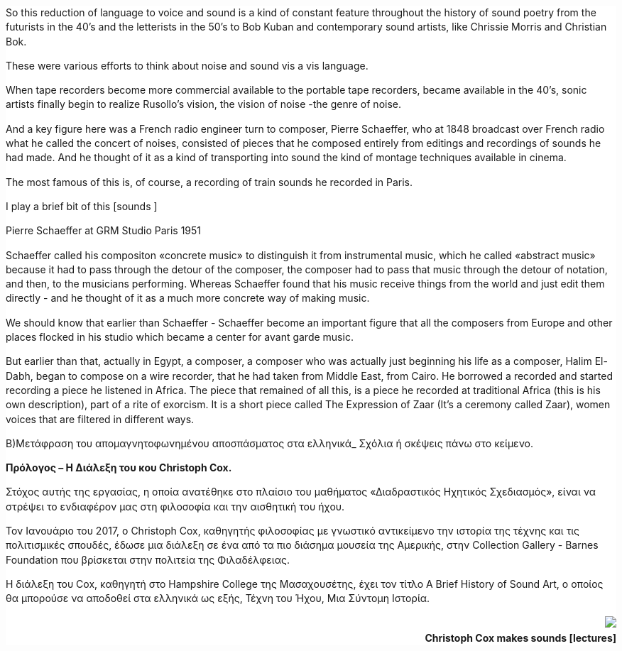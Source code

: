 So this reduction of language to voice and sound is a kind of constant feature throughout the history of sound poetry from the futurists in the 40’s and the letterists in the 50’s to Bob Kuban and contemporary sound artists, like Chrissie Morris and Christian Bok. 

These were various efforts to think about noise and sound vis a vis language.

When tape recorders become more commercial available to the portable tape recorders, became available in the 40’s, sonic artists finally begin to realize Rusollo’s vision, the vision of noise -the genre of noise.

And a key figure here was a French radio engineer turn to composer, Pierre Schaeffer, who at 1848 broadcast over French radio what he called the concert of noises, consisted of pieces that he composed entirely from editings and recordings of sounds he had made. And he thought of it as a kind of  transporting into sound the kind of montage techniques available in cinema.

The most famous of this is, of course, a recording of train sounds he recorded in Paris. 

I play a brief bit of this [sounds ]

Pierre Schaeffer at GRM Studio Paris 1951

Schaeffer called his compositon «concrete music» to distinguish it from instrumental music, which he called  «abstract music» because it had to pass through the detour of the composer, the composer had to pass that music through the detour of notation, and then, to the musicians performing. Whereas Schaeffer found that his music receive things from the world and just edit them directly  - and he thought of it as a much more concrete way of making music. 

We should know that earlier than Schaeffer - Schaeffer become an important figure that all the composers from Europe and other places flocked in his studio which became a center for avant garde music.

But earlier than that, actually in Egypt, a composer, a composer who was actually just beginning his life as a composer, Halim El-Dabh, began to compose on a wire recorder, that he had taken from Middle East, from Cairo.  He borrowed a recorded and started recording a piece he listened in Africa. The piece that remained of all this, is a piece he recorded at traditional Africa (this is his own description), part of a rite of exorcism. It is a short piece called The Expression of Zaar (It’s a ceremony called Zaar), women voices that are filtered in different ways. 

Β)Μετάφραση του απομαγνητοφωνημένου αποσπάσματος στα ελληνικά_    Σχόλια ή σκέψεις πάνω στο κείμενο.
 
<b> Πρόλογος –  Η Διάλεξη του κου Christoph Cox.</b>
</p> 

Στόχος αυτής της εργασίας, η οποία ανατέθηκε στο πλαίσιο του μαθήματος «Διαδραστικός Ηχητικός Σχεδιασμός», είναι να στρέψει το ενδιαφέρον μας στη φιλοσοφία και την αισθητική του ήχου.  

Τον Ιανουάριο του 2017, ο Christoph Cox, καθηγητής φιλοσοφίας με γνωστικό αντικείμενο την ιστορία της τέχνης και τις πολιτισμικές σπουδές, έδωσε μια διάλεξη σε ένα από τα πιο διάσημα μουσεία της Αμερικής, στην Collection Gallery - Barnes Foundation που βρίσκεται στην πολιτεία της Φιλαδέλφειας.  

Η διάλεξη του Cox, καθηγητή στο Hampshire College της Μασαχουσέτης, έχει τον τίτλο A Brief History of Sound Art, ο οποίος θα μπορούσε να αποδοθεί στα ελληνικά ως εξής, Τέχνη του Ήχου, Μια Σύντομη Ιστορία.  

<p align="right">
<img src="./2_Cox_Sounds.jpg"> <br />
 <b>Christoph Cox makes sounds [lectures]  </b>                                       
</p>
